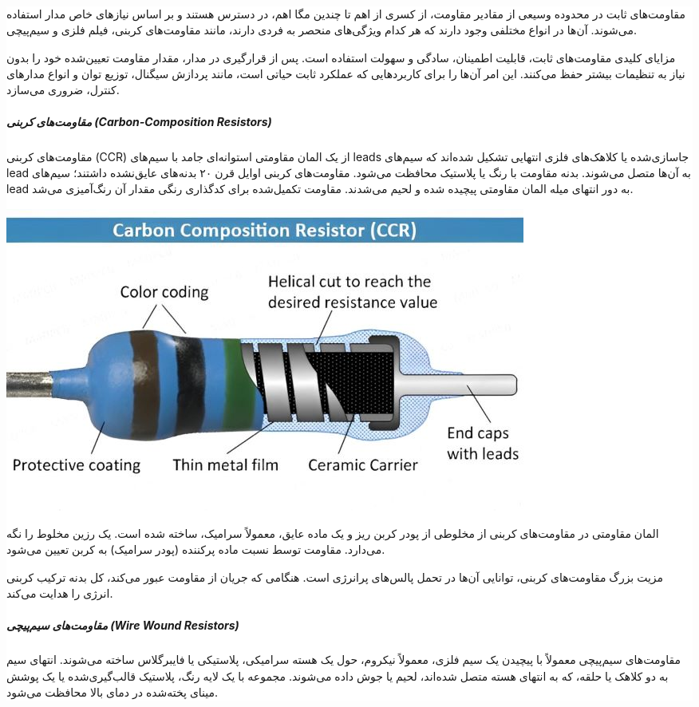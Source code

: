مقاومت‌های ثابت در محدوده وسیعی از مقادیر مقاومت، از کسری از اهم تا چندین مگا اهم، در دسترس هستند و بر اساس نیازهای خاص مدار استفاده می‌شوند. آن‌ها در انواع مختلفی وجود دارند که هر کدام ویژگی‌های منحصر به فردی دارند، مانند مقاومت‌های کربنی، فیلم فلزی و سیم‌پیچی.

مزایای کلیدی مقاومت‌های ثابت، قابلیت اطمینان، سادگی و سهولت استفاده است. پس از قرارگیری در مدار، مقدار مقاومت تعیین‌شده خود را بدون نیاز به تنظیمات بیشتر حفظ می‌کنند. این امر آن‌ها را برای کاربردهایی که عملکرد ثابت حیاتی است، مانند پردازش سیگنال، توزیع توان و انواع مدارهای کنترل، ضروری می‌سازد.

##### مقاومت‌های کربنی (Carbon-Composition Resistors)
مقاومت‌های کربنی (CCR) از یک المان مقاومتی استوانه‌ای جامد با سیم‌های leads جاسازی‌شده یا کلاهک‌های فلزی انتهایی تشکیل شده‌اند که سیم‌های lead به آن‌ها متصل می‌شوند. بدنه مقاومت با رنگ یا پلاستیک محافظت می‌شود. مقاومت‌های کربنی اوایل قرن ۲۰ بدنه‌های عایق‌نشده داشتند؛ سیم‌های lead به دور انتهای میله المان مقاومتی پیچیده شده و لحیم می‌شدند. مقاومت تکمیل‌شده برای کدگذاری رنگی مقدار آن رنگ‌آمیزی می‌شد.

![مقاومت کربنی](/assets/Courseimages/CircuitElectronicsImages/ResistanceCapacitance/Image1.jpg)

المان مقاومتی در مقاومت‌های کربنی از مخلوطی از پودر کربن ریز و یک ماده عایق، معمولاً سرامیک، ساخته شده است. یک رزین مخلوط را نگه می‌دارد. مقاومت توسط نسبت ماده پرکننده (پودر سرامیک) به کربن تعیین می‌شود.

مزیت بزرگ مقاومت‌های کربنی، توانایی آن‌ها در تحمل پالس‌های پرانرژی است. هنگامی که جریان از مقاومت عبور می‌کند، کل بدنه ترکیب کربنی انرژی را هدایت می‌کند.

##### مقاومت‌های سیم‌پیچی (Wire Wound Resistors)
مقاومت‌های سیم‌پیچی معمولاً با پیچیدن یک سیم فلزی، معمولاً نیکروم، حول یک هسته سرامیکی، پلاستیکی یا فایبرگلاس ساخته می‌شوند. انتهای سیم به دو کلاهک یا حلقه، که به انتهای هسته متصل شده‌اند، لحیم یا جوش داده می‌شوند. مجموعه با یک لایه رنگ، پلاستیک قالب‌گیری‌شده یا یک پوشش مینای پخته‌شده در دمای بالا محافظت می‌شود.
